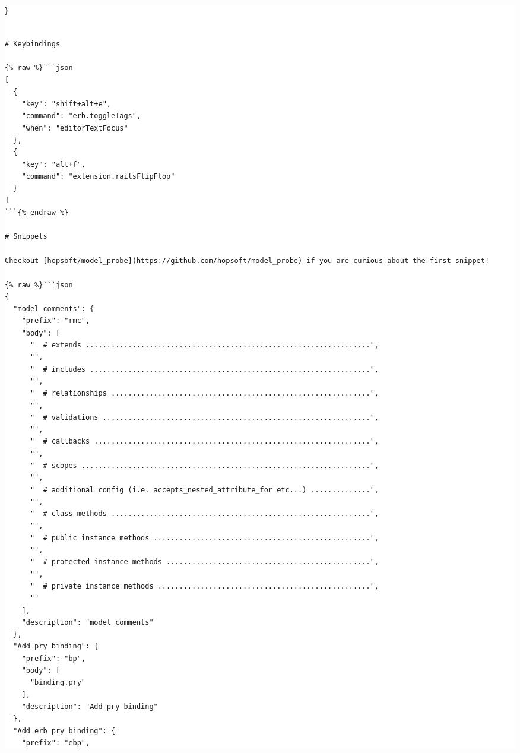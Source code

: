 }

````{% endraw %}

# Keybindings

{% raw %}```json
[
  {
    "key": "shift+alt+e",
    "command": "erb.toggleTags",
    "when": "editorTextFocus"
  },
  {
    "key": "alt+f",
    "command": "extension.railsFlipFlop"
  }
]
```{% endraw %}

# Snippets

Checkout [hopsoft/model_probe](https://github.com/hopsoft/model_probe) if you are curious about the first snippet!

{% raw %}```json
{
  "model comments": {
    "prefix": "rmc",
    "body": [
      "  # extends ...................................................................",
      "",
      "  # includes ..................................................................",
      "",
      "  # relationships .............................................................",
      "",
      "  # validations ...............................................................",
      "",
      "  # callbacks .................................................................",
      "",
      "  # scopes ....................................................................",
      "",
      "  # additional config (i.e. accepts_nested_attribute_for etc...) ..............",
      "",
      "  # class methods .............................................................",
      "",
      "  # public instance methods ...................................................",
      "",
      "  # protected instance methods ................................................",
      "",
      "  # private instance methods ..................................................",
      ""
    ],
    "description": "model comments"
  },
  "Add pry binding": {
    "prefix": "bp",
    "body": [
      "binding.pry"
    ],
    "description": "Add pry binding"
  },
  "Add erb pry binding": {
    "prefix": "ebp",
````